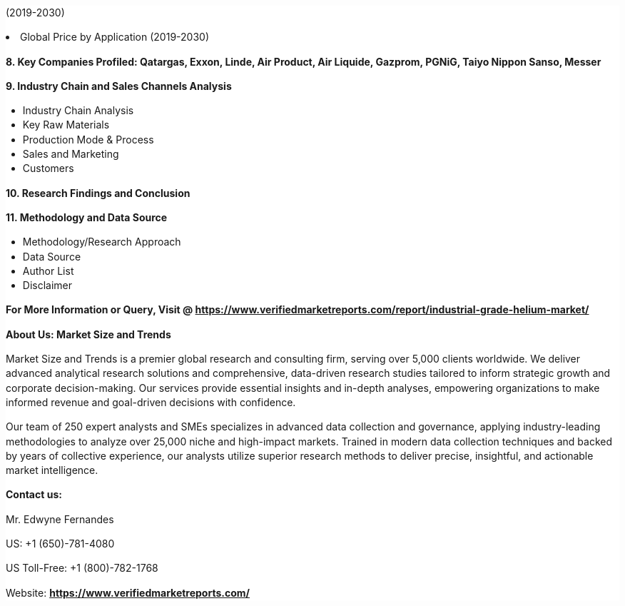 (2019-2030)</li><li>Global Price by Application (2019-2030)</li></ul><p><strong>8. Key Companies Profiled: Qatargas, Exxon, Linde, Air Product, Air Liquide, Gazprom, PGNiG, Taiyo Nippon Sanso, Messer</strong></p><p><strong>9. Industry Chain and Sales Channels Analysis</strong></p><ul><li>Industry Chain Analysis</li><li>Key Raw Materials</li><li>Production Mode &amp; Process</li><li>Sales and Marketing</li><li>Customers</li></ul><p><strong>10. Research Findings and Conclusion</strong></p><p><strong>11. Methodology and Data Source</strong></p><ul><li>Methodology/Research Approach</li><li>Data Source</li><li>Author List</li><li>Disclaimer</li></ul></p><p><strong>For More Information or Query, Visit @ <a href="https://www.verifiedmarketreports.com/report/industrial-grade-helium-market/">https://www.verifiedmarketreports.com/report/industrial-grade-helium-market/</a></strong></p><p><strong>About Us: Market Size and Trends</strong></p><p>Market Size and Trends is a premier global research and consulting firm, serving over 5,000 clients worldwide. We deliver advanced analytical research solutions and comprehensive, data-driven research studies tailored to inform strategic growth and corporate decision-making. Our services provide essential insights and in-depth analyses, empowering organizations to make informed revenue and goal-driven decisions with confidence.</p><p>Our team of 250 expert analysts and SMEs specializes in advanced data collection and governance, applying industry-leading methodologies to analyze over 25,000 niche and high-impact markets. Trained in modern data collection techniques and backed by years of collective experience, our analysts utilize superior research methods to deliver precise, insightful, and actionable market intelligence.</p><p><strong>Contact us:</strong></p><p>Mr. Edwyne Fernandes</p><p>US: +1 (650)-781-4080</p><p>US Toll-Free: +1 (800)-782-1768</p><p>Website: <strong><a href="https://www.verifiedmarketreports.com/">https://www.verifiedmarketreports.com/</a></strong></p>
